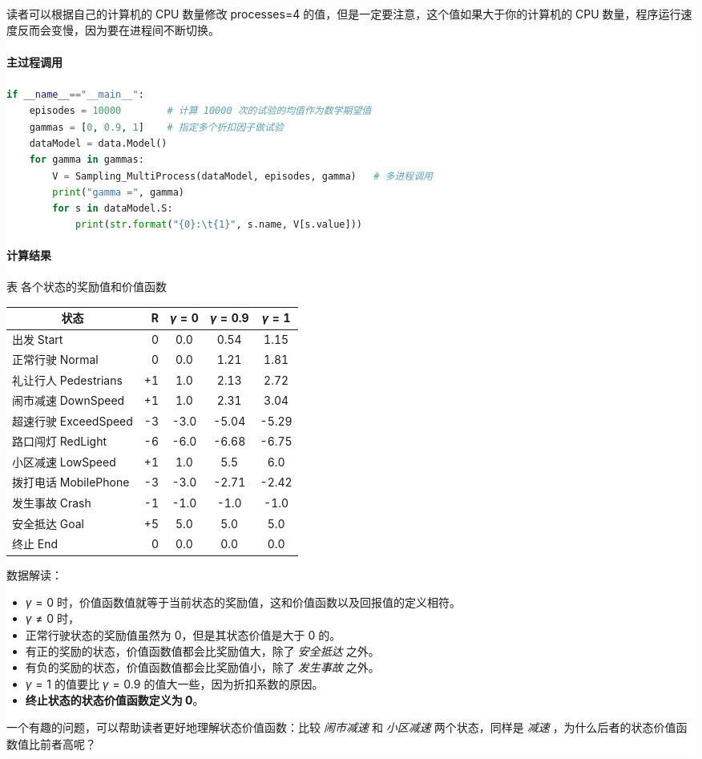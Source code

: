 读者可以根据自己的计算机的 CPU 数量修改 processes=4 的值，但是一定要注意，这个值如果大于你的计算机的 CPU 数量，程序运行速度反而会变慢，因为要在进程间不断切换。

#### 主过程调用

```Python
if __name__=="__main__":
    episodes = 10000        # 计算 10000 次的试验的均值作为数学期望值
    gammas = [0, 0.9, 1]    # 指定多个折扣因子做试验
    dataModel = data.Model()
    for gamma in gammas:
        V = Sampling_MultiProcess(dataModel, episodes, gamma)   # 多进程调用
        print("gamma =", gamma)
        for s in dataModel.S:
            print(str.format("{0}:\t{1}", s.name, V[s.value]))
```
#### 计算结果

表 各个状态的奖励值和价值函数

|状态|R|$\gamma = 0$|$\gamma = 0.9$|$\gamma = 1$|
|-|-:|:-:|:-:|:-:|
|出发 Start|            0|  0.0 |0.54|1.15|
|正常行驶 Normal|       0|  0.0 |1.21|1.81|
|礼让行人 Pedestrians| +1|  1.0 |2.13|2.72|
|闹市减速 DownSpeed|   +1|  1.0 |2.31|3.04|
|超速行驶 ExceedSpeed| -3| -3.0 |-5.04|-5.29|
|路口闯灯 RedLight|    -6|  -6.0|-6.68|-6.75|
|小区减速 LowSpeed|    +1|  1.0 |5.5|6.0|
|拨打电话 MobilePhone| -3|  -3.0|-2.71|-2.42|
|发生事故 Crash|       -1|  -1.0|-1.0|-1.0|
|安全抵达 Goal|        +5|  5.0 |5.0|5.0|
|终止 End|          0|  0.0 |0.0|0.0|

数据解读：

- $\gamma=0$ 时，价值函数值就等于当前状态的奖励值，这和价值函数以及回报值的定义相符。
- $\gamma \ne 0$ 时，
- 正常行驶状态的奖励值虽然为 0，但是其状态价值是大于 0 的。
- 有正的奖励的状态，价值函数值都会比奖励值大，除了 *安全抵达* 之外。
- 有负的奖励的状态，价值函数值都会比奖励值小，除了 *发生事故* 之外。
- $\gamma = 1$ 的值要比 $\gamma = 0.9$ 的值大一些，因为折扣系数的原因。
- **终止状态的状态价值函数定义为 0**。

一个有趣的问题，可以帮助读者更好地理解状态价值函数：比较 *闹市减速* 和 *小区减速* 两个状态，同样是 *减速* ，为什么后者的状态价值函数值比前者高呢？
